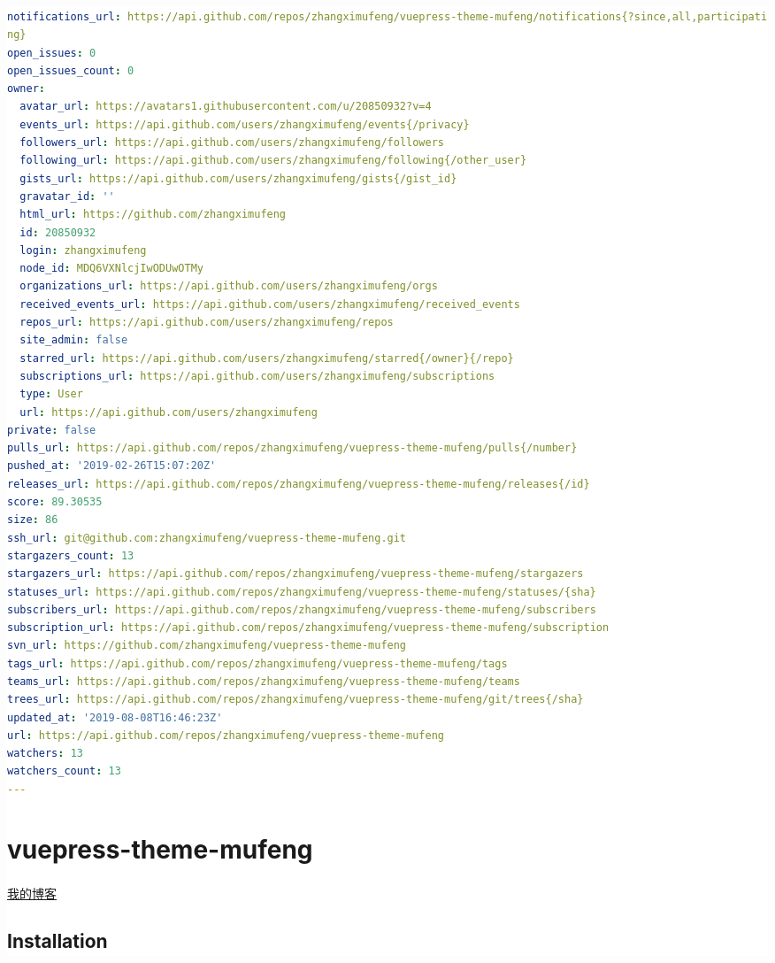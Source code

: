 ```yaml
notifications_url: https://api.github.com/repos/zhangximufeng/vuepress-theme-mufeng/notifications{?since,all,participating}
open_issues: 0
open_issues_count: 0
owner:
  avatar_url: https://avatars1.githubusercontent.com/u/20850932?v=4
  events_url: https://api.github.com/users/zhangximufeng/events{/privacy}
  followers_url: https://api.github.com/users/zhangximufeng/followers
  following_url: https://api.github.com/users/zhangximufeng/following{/other_user}
  gists_url: https://api.github.com/users/zhangximufeng/gists{/gist_id}
  gravatar_id: ''
  html_url: https://github.com/zhangximufeng
  id: 20850932
  login: zhangximufeng
  node_id: MDQ6VXNlcjIwODUwOTMy
  organizations_url: https://api.github.com/users/zhangximufeng/orgs
  received_events_url: https://api.github.com/users/zhangximufeng/received_events
  repos_url: https://api.github.com/users/zhangximufeng/repos
  site_admin: false
  starred_url: https://api.github.com/users/zhangximufeng/starred{/owner}{/repo}
  subscriptions_url: https://api.github.com/users/zhangximufeng/subscriptions
  type: User
  url: https://api.github.com/users/zhangximufeng
private: false
pulls_url: https://api.github.com/repos/zhangximufeng/vuepress-theme-mufeng/pulls{/number}
pushed_at: '2019-02-26T15:07:20Z'
releases_url: https://api.github.com/repos/zhangximufeng/vuepress-theme-mufeng/releases{/id}
score: 89.30535
size: 86
ssh_url: git@github.com:zhangximufeng/vuepress-theme-mufeng.git
stargazers_count: 13
stargazers_url: https://api.github.com/repos/zhangximufeng/vuepress-theme-mufeng/stargazers
statuses_url: https://api.github.com/repos/zhangximufeng/vuepress-theme-mufeng/statuses/{sha}
subscribers_url: https://api.github.com/repos/zhangximufeng/vuepress-theme-mufeng/subscribers
subscription_url: https://api.github.com/repos/zhangximufeng/vuepress-theme-mufeng/subscription
svn_url: https://github.com/zhangximufeng/vuepress-theme-mufeng
tags_url: https://api.github.com/repos/zhangximufeng/vuepress-theme-mufeng/tags
teams_url: https://api.github.com/repos/zhangximufeng/vuepress-theme-mufeng/teams
trees_url: https://api.github.com/repos/zhangximufeng/vuepress-theme-mufeng/git/trees{/sha}
updated_at: '2019-08-08T16:46:23Z'
url: https://api.github.com/repos/zhangximufeng/vuepress-theme-mufeng
watchers: 13
watchers_count: 13
---
```


# vuepress-theme-mufeng
[我的博客](https://zhangximufeng.github.io)
## Installation
